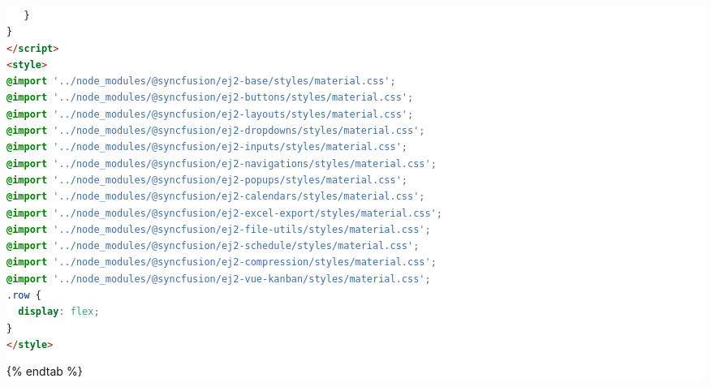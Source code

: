 ```html
   }
}
</script>
<style>
@import '../node_modules/@syncfusion/ej2-base/styles/material.css';
@import '../node_modules/@syncfusion/ej2-buttons/styles/material.css';
@import '../node_modules/@syncfusion/ej2-layouts/styles/material.css';
@import '../node_modules/@syncfusion/ej2-dropdowns/styles/material.css';
@import '../node_modules/@syncfusion/ej2-inputs/styles/material.css';
@import '../node_modules/@syncfusion/ej2-navigations/styles/material.css';
@import '../node_modules/@syncfusion/ej2-popups/styles/material.css';
@import '../node_modules/@syncfusion/ej2-calendars/styles/material.css';
@import '../node_modules/@syncfusion/ej2-excel-export/styles/material.css';
@import '../node_modules/@syncfusion/ej2-file-utils/styles/material.css';
@import '../node_modules/@syncfusion/ej2-schedule/styles/material.css';
@import '../node_modules/@syncfusion/ej2-compression/styles/material.css';
@import '../node_modules/@syncfusion/ej2-vue-kanban/styles/material.css';
.row {
  display: flex;
}
</style>

```

{% endtab %}
